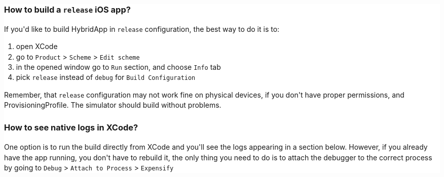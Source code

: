 ### How to build a `release` iOS app?
If you'd like to build HybridApp in `release` configuration, the best way to do it is to:
1. open XCode
2. go to `Product` > `Scheme` > `Edit scheme`
3. in the opened window go to `Run` section, and choose `Info` tab 
4. pick `release` instead of `debug` for `Build Configuration`

Remember, that `release` configuration may not work fine on physical devices, if you don't have proper permissions, and ProvisioningProfile. The simulator should build without problems.

### How to see native logs in XCode?
One option is to run the build directly from XCode and you'll see the logs appearing in a section below. However, if you already have the app running, you don't have to rebuild it, the only thing you need to do is to attach the debugger to the correct process by going to `Debug` > `Attach to Process` > `Expensify`
